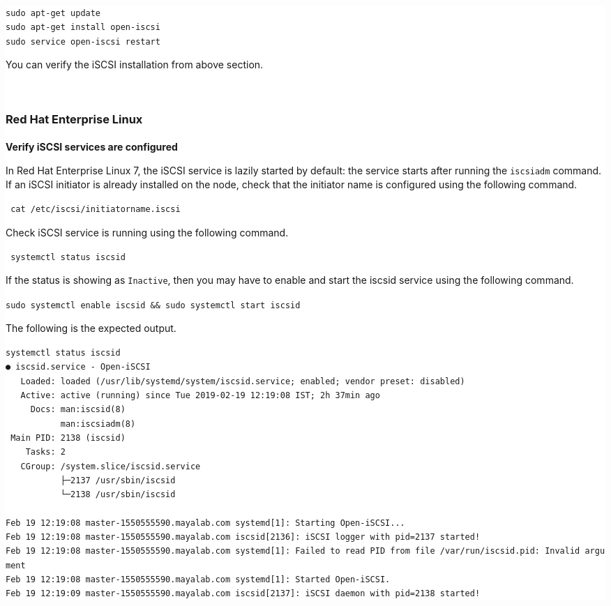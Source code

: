 ```
sudo apt-get update
sudo apt-get install open-iscsi
sudo service open-iscsi restart
```

You can verify the iSCSI installation from above section.

<br> 

<h3><a class="anchor" aria-hidden="true" id="rhel"></a>Red Hat Enterprise Linux</h3>


**Verify iSCSI services are configured**

In Red Hat Enterprise Linux 7, the iSCSI service is lazily started by
default: the service starts after running the `iscsiadm` command. If
an iSCSI initiator is already installed on the node, check that
the initiator name is configured using the following command. 

```
 cat /etc/iscsi/initiatorname.iscsi
```

Check iSCSI service is running using the following command.

```
 systemctl status iscsid
```

If the status is showing as `Inactive`, then you may have to enable and
start the iscsid service using the following command.

```
sudo systemctl enable iscsid && sudo systemctl start iscsid
```

The following is the expected output. 

```
systemctl status iscsid
● iscsid.service - Open-iSCSI
   Loaded: loaded (/usr/lib/systemd/system/iscsid.service; enabled; vendor preset: disabled)
   Active: active (running) since Tue 2019-02-19 12:19:08 IST; 2h 37min ago
     Docs: man:iscsid(8)
           man:iscsiadm(8)
 Main PID: 2138 (iscsid)
    Tasks: 2
   CGroup: /system.slice/iscsid.service
           ├─2137 /usr/sbin/iscsid
           └─2138 /usr/sbin/iscsid

Feb 19 12:19:08 master-1550555590.mayalab.com systemd[1]: Starting Open-iSCSI...
Feb 19 12:19:08 master-1550555590.mayalab.com iscsid[2136]: iSCSI logger with pid=2137 started!
Feb 19 12:19:08 master-1550555590.mayalab.com systemd[1]: Failed to read PID from file /var/run/iscsid.pid: Invalid argument
Feb 19 12:19:08 master-1550555590.mayalab.com systemd[1]: Started Open-iSCSI.
Feb 19 12:19:09 master-1550555590.mayalab.com iscsid[2137]: iSCSI daemon with pid=2138 started!
```
